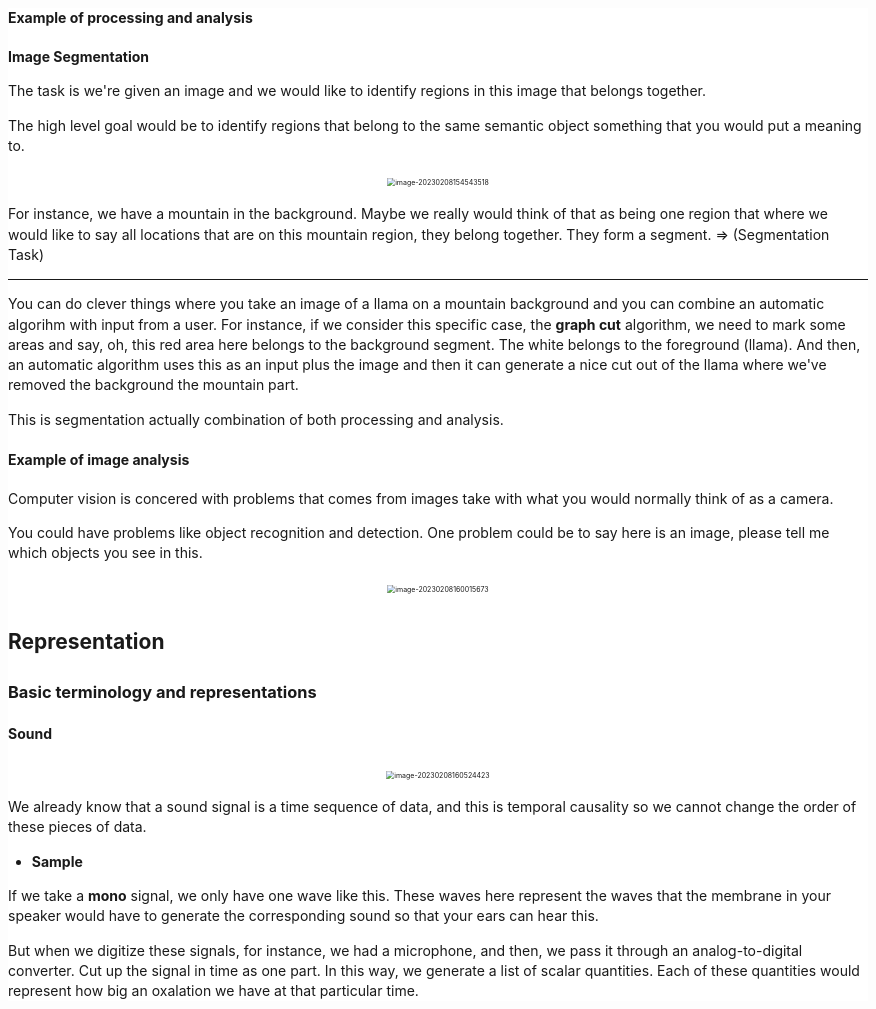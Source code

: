 #### Example of processing and analysis

**Image Segmentation**

The task is we're given an image and we would like to identify regions in this image that belongs together.

The high level goal would be to identify regions that belong to the same semantic object something that you would put a meaning to.

<div align=center><img src="https://i.imgur.com/9wGR1C7.jpg" alt="image-20230208154543518" style="zoom:50%;" /></div>

For instance, we have a mountain in the background. Maybe we really would think of that as being one region that where we would like to say all locations that are on this mountain region, they belong together. They form a segment. => (Segmentation Task)

<hr>

You can do clever things where you take an image of a llama on a mountain background and you can combine an automatic algorihm with input from a user. For instance, if we consider this specific case, the **graph cut** algorithm, we need to mark some areas and say, oh, this red area here belongs to the background segment. The white belongs to the foreground (llama). And then, an automatic algorithm uses this as an input plus the image and then it can generate a nice cut out of the llama where we've removed the background the mountain part.

This is segmentation actually combination of both processing and analysis.

#### Example of image analysis

Computer vision is concered with problems that comes from images take with what you would normally think of as a camera.

You could have problems like object recognition and detection. One problem could be to say here is an image, please tell me which objects you see in this.

<div align=center><img src="https://i.imgur.com/yLqVNiM.jpg" alt="image-20230208160015673" style="zoom:50%;" /></div>

## Representation

### Basic terminology and representations

#### Sound

<div align=center><img src="https://i.imgur.com/XJRZ9tN.jpg" alt="image-20230208160524423" style="zoom:50%;" /></div>

We already know that a sound signal is a time sequence of data, and this is temporal causality so we cannot change the order of these pieces of data.

- **Sample**

If we take a **mono** signal, we only have one wave like this. These waves here represent the waves that the membrane in your speaker would have to generate the corresponding sound so that your ears can hear this.

But when we digitize these signals, for instance, we had a microphone, and then, we pass it through an analog-to-digital converter. Cut up the signal in time as one part. In this way, we generate a list of scalar quantities. Each of these quantities would represent how big an oxalation we have at that particular time.
